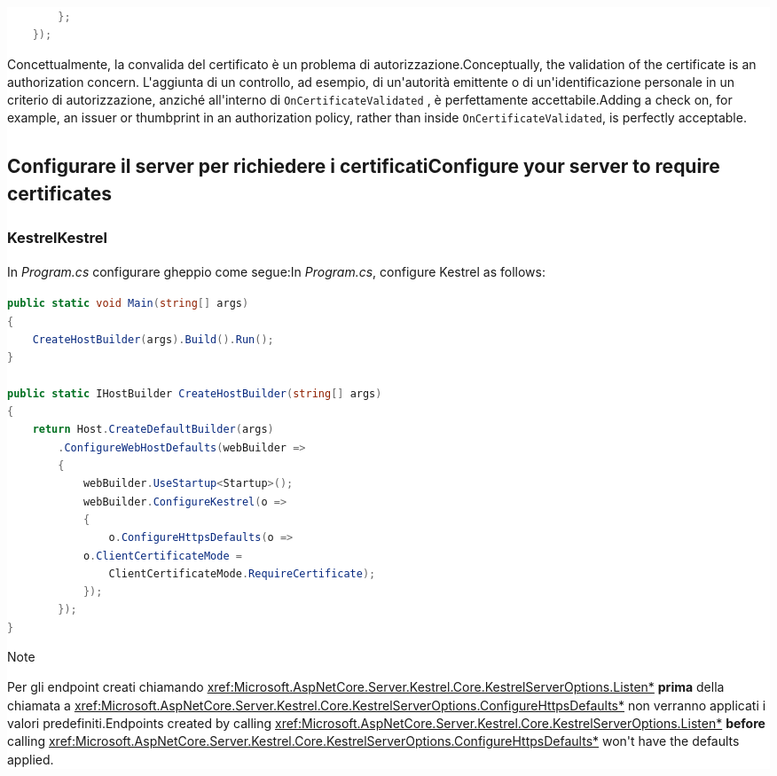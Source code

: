 ```csharp
        };
    });
```

<span data-ttu-id="fbdac-168">Concettualmente, la convalida del certificato è un problema di autorizzazione.</span><span class="sxs-lookup"><span data-stu-id="fbdac-168">Conceptually, the validation of the certificate is an authorization concern.</span></span> <span data-ttu-id="fbdac-169">L'aggiunta di un controllo, ad esempio, di un'autorità emittente o di un'identificazione personale in un criterio di autorizzazione, anziché all'interno di `OnCertificateValidated` , è perfettamente accettabile.</span><span class="sxs-lookup"><span data-stu-id="fbdac-169">Adding a check on, for example, an issuer or thumbprint in an authorization policy, rather than inside `OnCertificateValidated`, is perfectly acceptable.</span></span>

## <a name="configure-your-server-to-require-certificates"></a><span data-ttu-id="fbdac-170">Configurare il server per richiedere i certificati</span><span class="sxs-lookup"><span data-stu-id="fbdac-170">Configure your server to require certificates</span></span>

### <a name="kestrel"></a><span data-ttu-id="fbdac-171">Kestrel</span><span class="sxs-lookup"><span data-stu-id="fbdac-171">Kestrel</span></span>

<span data-ttu-id="fbdac-172">In *Program.cs* configurare gheppio come segue:</span><span class="sxs-lookup"><span data-stu-id="fbdac-172">In *Program.cs*, configure Kestrel as follows:</span></span>

```csharp
public static void Main(string[] args)
{
    CreateHostBuilder(args).Build().Run();
}

public static IHostBuilder CreateHostBuilder(string[] args)
{
    return Host.CreateDefaultBuilder(args)
        .ConfigureWebHostDefaults(webBuilder =>
        {
            webBuilder.UseStartup<Startup>();
            webBuilder.ConfigureKestrel(o =>
            {
                o.ConfigureHttpsDefaults(o => 
            o.ClientCertificateMode = 
                ClientCertificateMode.RequireCertificate);
            });
        });
}
```

> [!NOTE]
> <span data-ttu-id="fbdac-173">Per gli endpoint creati chiamando <xref:Microsoft.AspNetCore.Server.Kestrel.Core.KestrelServerOptions.Listen*> **prima** della chiamata a <xref:Microsoft.AspNetCore.Server.Kestrel.Core.KestrelServerOptions.ConfigureHttpsDefaults*> non verranno applicati i valori predefiniti.</span><span class="sxs-lookup"><span data-stu-id="fbdac-173">Endpoints created by calling <xref:Microsoft.AspNetCore.Server.Kestrel.Core.KestrelServerOptions.Listen*> **before** calling <xref:Microsoft.AspNetCore.Server.Kestrel.Core.KestrelServerOptions.ConfigureHttpsDefaults*> won't have the defaults applied.</span></span>
